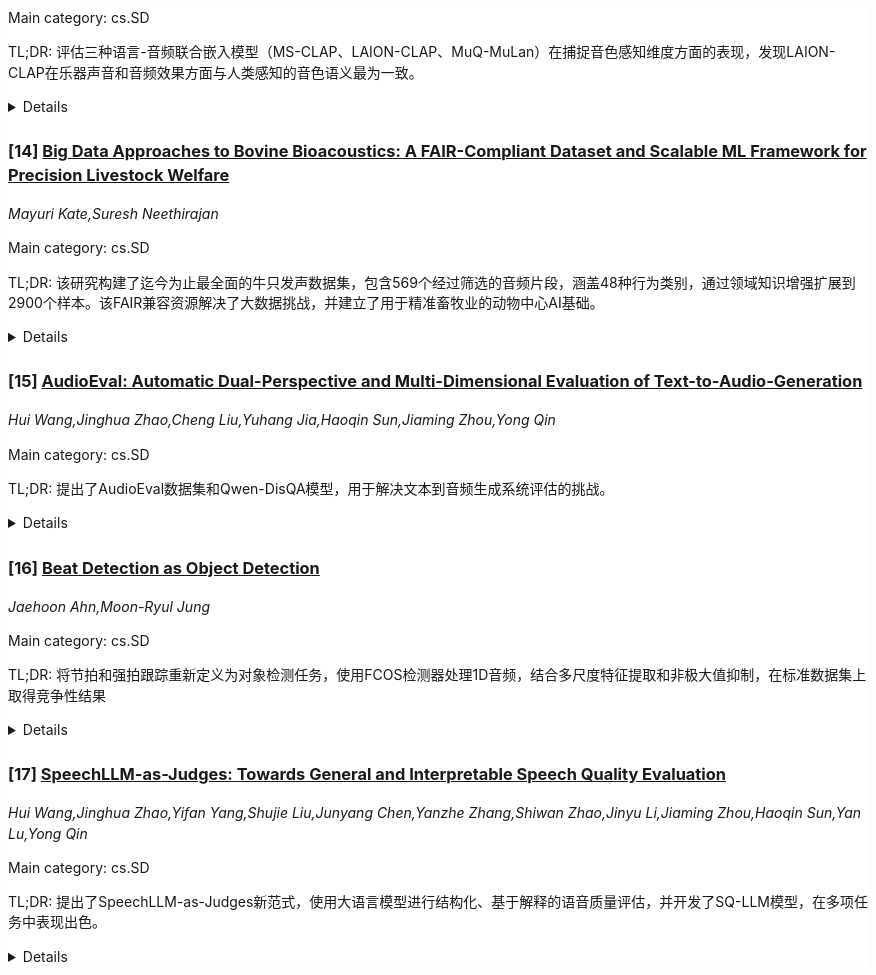 Main category: cs.SD

TL;DR: 评估三种语言-音频联合嵌入模型（MS-CLAP、LAION-CLAP、MuQ-MuLan）在捕捉音色感知维度方面的表现，发现LAION-CLAP在乐器声音和音频效果方面与人类感知的音色语义最为一致。


<details><summary>Details</summary></details>


### [14] [Big Data Approaches to Bovine Bioacoustics: A FAIR-Compliant Dataset and Scalable ML Framework for Precision Livestock Welfare](https://arxiv.org/abs/2510.14443)
*Mayuri Kate,Suresh Neethirajan*

Main category: cs.SD

TL;DR: 该研究构建了迄今为止最全面的牛只发声数据集，包含569个经过筛选的音频片段，涵盖48种行为类别，通过领域知识增强扩展到2900个样本。该FAIR兼容资源解决了大数据挑战，并建立了用于精准畜牧业的动物中心AI基础。


<details><summary>Details</summary></details>


### [15] [AudioEval: Automatic Dual-Perspective and Multi-Dimensional Evaluation of Text-to-Audio-Generation](https://arxiv.org/abs/2510.14570)
*Hui Wang,Jinghua Zhao,Cheng Liu,Yuhang Jia,Haoqin Sun,Jiaming Zhou,Yong Qin*

Main category: cs.SD

TL;DR: 提出了AudioEval数据集和Qwen-DisQA模型，用于解决文本到音频生成系统评估的挑战。


<details><summary>Details</summary></details>


### [16] [Beat Detection as Object Detection](https://arxiv.org/abs/2510.14391)
*Jaehoon Ahn,Moon-Ryul Jung*

Main category: cs.SD

TL;DR: 将节拍和强拍跟踪重新定义为对象检测任务，使用FCOS检测器处理1D音频，结合多尺度特征提取和非极大值抑制，在标准数据集上取得竞争性结果


<details><summary>Details</summary></details>


### [17] [SpeechLLM-as-Judges: Towards General and Interpretable Speech Quality Evaluation](https://arxiv.org/abs/2510.14664)
*Hui Wang,Jinghua Zhao,Yifan Yang,Shujie Liu,Junyang Chen,Yanzhe Zhang,Shiwan Zhao,Jinyu Li,Jiaming Zhou,Haoqin Sun,Yan Lu,Yong Qin*

Main category: cs.SD

TL;DR: 提出了SpeechLLM-as-Judges新范式，使用大语言模型进行结构化、基于解释的语音质量评估，并开发了SQ-LLM模型，在多项任务中表现出色。


<details><summary>Details</summary></details>
